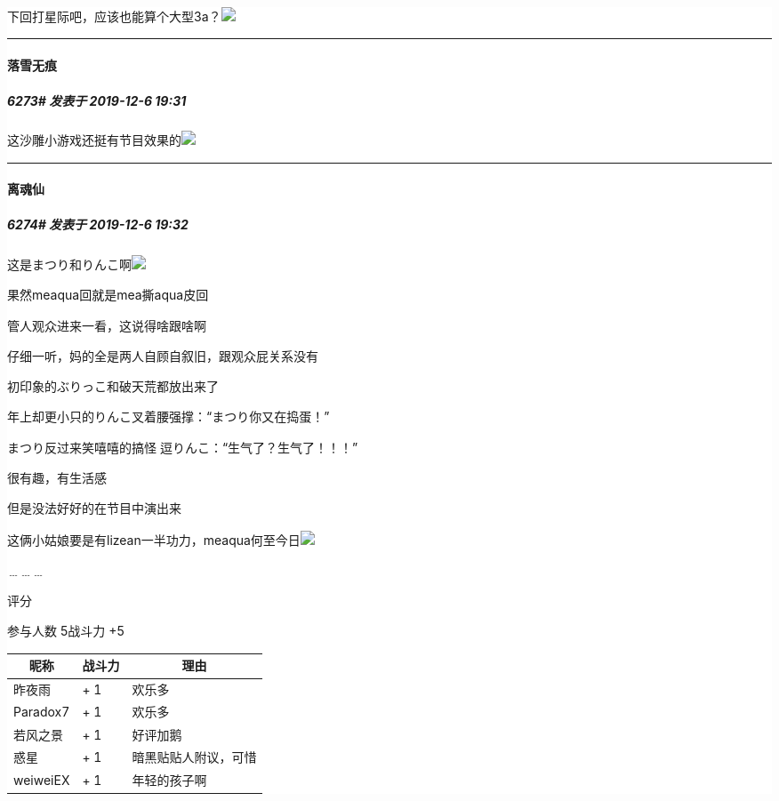
下回打星际吧，应该也能算个大型3a？<img src="https://static.saraba1st.com/image/smiley/face2017/067.png" referrerpolicy="no-referrer">


*****

####  落雪无痕  
##### 6273#       发表于 2019-12-6 19:31


这沙雕小游戏还挺有节目效果的<img src="https://static.saraba1st.com/image/smiley/face2017/066.png" referrerpolicy="no-referrer">


*****

####  离魂仙  
##### 6274#       发表于 2019-12-6 19:32


这是まつり和りんこ啊<img src="https://static.saraba1st.com/image/smiley/face2017/136.png" referrerpolicy="no-referrer">

果然meaqua回就是mea撕aqua皮回

管人观众进来一看，这说得啥跟啥啊

仔细一听，妈的全是两人自顾自叙旧，跟观众屁关系没有

初印象的ぶりっこ和破天荒都放出来了

年上却更小只的りんこ叉着腰强撑：“まつり你又在捣蛋！”

まつり反过来笑嘻嘻的搞怪 逗りんこ：“生气了？生气了！！！”

很有趣，有生活感

但是没法好好的在节目中演出来

这俩小姑娘要是有lizean一半功力，meaqua何至今日<img src="https://static.saraba1st.com/image/smiley/face2017/194.png" referrerpolicy="no-referrer">


﹍﹍﹍

评分


 参与人数 5战斗力 +5

|昵称|战斗力|理由|
|----|---|---|
| 昨夜雨| + 1|欢乐多|
| Paradox7| + 1|欢乐多|
| 若风之景| + 1|好评加鹅|
| 惑星| + 1|暗黑贴贴人附议，可惜|
| weiweiEX| + 1|年轻的孩子啊|

